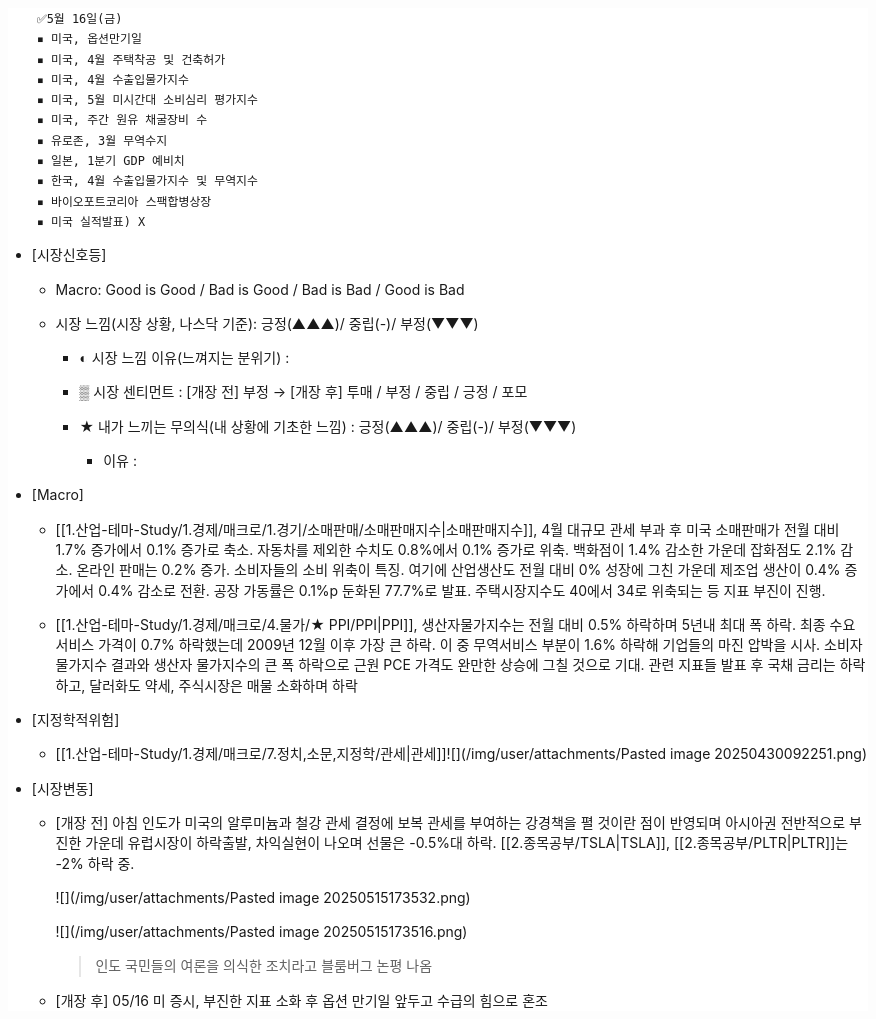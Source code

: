 		✅5월 16일(금)
		▪️ 미국, 옵션만기일
		▪️ 미국, 4월 주택착공 및 건축허가
		▪️ 미국, 4월 수출입물가지수
		▪️ 미국, 5월 미시간대 소비심리 평가지수
		▪️ 미국, 주간 원유 채굴장비 수
		▪️ 유로존, 3월 무역수지
		▪️ 일본, 1분기 GDP 예비치
		▪️ 한국, 4월 수출입물가지수 및 무역지수
		▪️ 바이오포트코리아 스팩합병상장
		▪️ 미국 실적발표) X
		  


- [시장신호등]
	- Macro: Good is Good / Bad is Good / Bad is Bad / Good is Bad
	  
	- 시장 느낌(시장 상황, 나스닥 기준): 긍정(▲▲▲)/ 중립(-)/ 부정(▼▼▼)
	  
		- ◐ 시장 느낌 이유(느껴지는 분위기) :
		  
		- ▒ 시장 센티먼트 : [개장 전] 부정 → [개장 후] 투매 / 부정 / 중립 / 긍정 / 포모 
		  
		- ★ 내가 느끼는 무의식(내 상황에 기초한 느낌) : 긍정(▲▲▲)/ 중립(-)/ 부정(▼▼▼)
			- 이유 : 




- [Macro]
	- [[1.산업-테마-Study/1.경제/매크로/1.경기/소매판매/소매판매지수\|소매판매지수]], 4월 대규모 관세 부과 후 미국 소매판매가 전월 대비 1.7% 증가에서 0.1% 증가로 축소. 자동차를 제외한 수치도 0.8%에서 0.1% 증가로 위축. 백화점이 1.4% 감소한 가운데 잡화점도 2.1% 감소. 온라인 판매는 0.2% 증가. 소비자들의 소비 위축이 특징. 여기에 산업생산도 전월 대비 0% 성장에 그친 가운데 제조업 생산이 0.4% 증가에서 0.4% 감소로 전환. 공장 가동률은 0.1%p 둔화된 77.7%로 발표. 주택시장지수도 40에서 34로 위축되는 등 지표 부진이 진행. 
	  
	- [[1.산업-테마-Study/1.경제/매크로/4.물가/★ PPI/PPI\|PPI]], 생산자물가지수는 전월 대비 0.5% 하락하며 5년내 최대 폭 하락. 최종 수요 서비스 가격이 0.7% 하락했는데 2009년 12월 이후 가장 큰 하락. 이 중 무역서비스 부분이 1.6% 하락해 기업들의 마진 압박을 시사. 소비자 물가지수 결과와 생산자 물가지수의 큰 폭 하락으로 근원 PCE 가격도 완만한 상승에 그칠 것으로 기대. 관련 지표들 발표 후 국채 금리는 하락하고, 달러화도 약세, 주식시장은 매물 소화하며 하락
	  




- [지정학적위험]
	- [[1.산업-테마-Study/1.경제/매크로/7.정치,소문,지정학/관세\|관세]]![](/img/user/attachments/Pasted image 20250430092251.png)




- [시장변동]
	- [개장 전] 아침 인도가 미국의 알루미늄과 철강 관세 결정에 보복 관세를 부여하는 강경책을 펼 것이란 점이 반영되며 아시아권 전반적으로 부진한 가운데 유럽시장이 하락출발, 차익실현이 나오며 선물은 -0.5%대 하락. [[2.종목공부/TSLA\|TSLA]], [[2.종목공부/PLTR\|PLTR]]는 -2% 하락 중. 
	  
	  ![](/img/user/attachments/Pasted image 20250515173532.png)
	  
	  ![](/img/user/attachments/Pasted image 20250515173516.png)
	  
	  > 인도 국민들의 여론을 의식한 조치라고 블룸버그 논평 나옴
	  
	- [개장 후] 05/16 미 증시, 부진한 지표 소화 후 옵션 만기일 앞두고 수급의 힘으로 혼조
	  